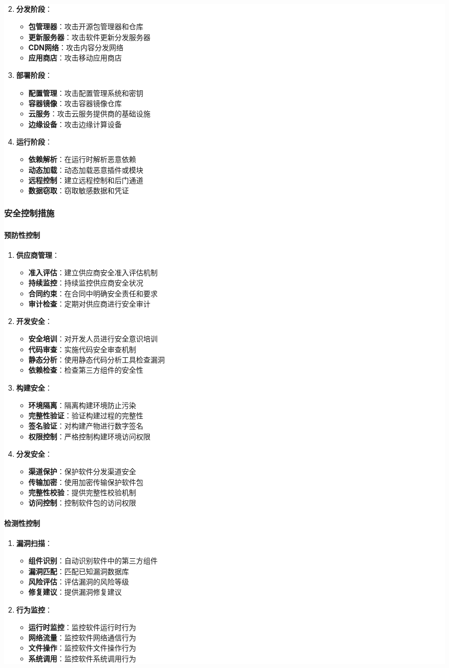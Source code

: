 2. **分发阶段**：
   - **包管理器**：攻击开源包管理器和仓库
   - **更新服务器**：攻击软件更新分发服务器
   - **CDN网络**：攻击内容分发网络
   - **应用商店**：攻击移动应用商店

3. **部署阶段**：
   - **配置管理**：攻击配置管理系统和密钥
   - **容器镜像**：攻击容器镜像仓库
   - **云服务**：攻击云服务提供商的基础设施
   - **边缘设备**：攻击边缘计算设备

4. **运行阶段**：
   - **依赖解析**：在运行时解析恶意依赖
   - **动态加载**：动态加载恶意插件或模块
   - **远程控制**：建立远程控制和后门通道
   - **数据窃取**：窃取敏感数据和凭证

### 安全控制措施

#### 预防性控制

1. **供应商管理**：
   - **准入评估**：建立供应商安全准入评估机制
   - **持续监控**：持续监控供应商安全状况
   - **合同约束**：在合同中明确安全责任和要求
   - **审计检查**：定期对供应商进行安全审计

2. **开发安全**：
   - **安全培训**：对开发人员进行安全意识培训
   - **代码审查**：实施代码安全审查机制
   - **静态分析**：使用静态代码分析工具检查漏洞
   - **依赖检查**：检查第三方组件的安全性

3. **构建安全**：
   - **环境隔离**：隔离构建环境防止污染
   - **完整性验证**：验证构建过程的完整性
   - **签名验证**：对构建产物进行数字签名
   - **权限控制**：严格控制构建环境访问权限

4. **分发安全**：
   - **渠道保护**：保护软件分发渠道安全
   - **传输加密**：使用加密传输保护软件包
   - **完整性校验**：提供完整性校验机制
   - **访问控制**：控制软件包的访问权限

#### 检测性控制

1. **漏洞扫描**：
   - **组件识别**：自动识别软件中的第三方组件
   - **漏洞匹配**：匹配已知漏洞数据库
   - **风险评估**：评估漏洞的风险等级
   - **修复建议**：提供漏洞修复建议

2. **行为监控**：
   - **运行时监控**：监控软件运行时行为
   - **网络流量**：监控软件网络通信行为
   - **文件操作**：监控软件文件操作行为
   - **系统调用**：监控软件系统调用行为
